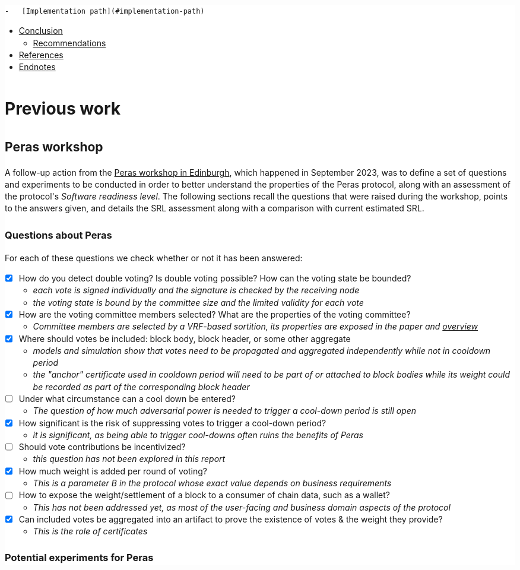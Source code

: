     -   [Implementation path](#implementation-path)
-   [Conclusion](#conclusion-1)
    -   [Recommendations](#recommendations)
-   [References](#references)
-   [Endnotes](#endnotes)

# Previous work

## Peras workshop

A follow-up action from the [Peras workshop in Edinburgh](https://docs.google.com/document/d/1dv796m2Fc7WH38DNmGc68WOXnqtxj7F30o-kGzM4zKA/edit), which happened in September 2023, was to define a set of questions and experiments to be conducted in order to better understand the properties of the Peras protocol, along with an assessment of the protocol's _Software readiness level_. The following sections recall the questions that were raised during the workshop, points to the answers given, and details the SRL assessment along with a comparison with current estimated SRL.

### Questions about Peras

For each of these questions we check whether or not it has been answered:

* [x] How do you detect double voting? Is double voting possible? How can the voting state be bounded?
  * _each vote is signed individually and the signature is checked by the receiving node_
  * _the voting state is bound by the committee size and the limited validity for each vote_
* [x] How are the voting committee members selected? What are the properties of the voting committee?
  * _Committee members are selected by a VRF-based sortition, its properties are exposed in the paper and [overview](#overview)_
* [x] Where should votes be included: block body, block header, or some other aggregate
  * _models and simulation show that votes need to be propagated and aggregated independently  while not in cooldown period_
  * _the "anchor" certificate used in cooldown period will need to be part of or attached to block bodies while its weight could be recorded as part of the corresponding block header_
* [ ] Under what circumstance can a cool down be entered?
  * _The question of how much adversarial power is needed to trigger a cool-down period is still open_
* [x] How significant is the risk of suppressing votes to trigger a cool-down period?
  * _it is significant, as being able to trigger cool-downs often ruins the benefits of Peras_
* [ ] Should vote contributions be incentivized?
  * _this question has not been explored in this report_
* [x] How much weight is added per round of voting?
  * _This is a parameter $B$ in the protocol whose exact value depends on business requirements_
* [ ] How to expose the weight/settlement of a block to a consumer of chain data, such as a wallet?
  * _This has not been addressed yet, as most of the user-facing and business domain aspects of the protocol_
* [x] Can included votes be aggregated into an artifact to prove the existence of votes & the weight they provide?
  * _This is the role of certificates_

### Potential experiments for Peras


[^2]:  This data was kindly provided by [Markus Gufler](https://www.linkedin.com/in/markus-gufler)